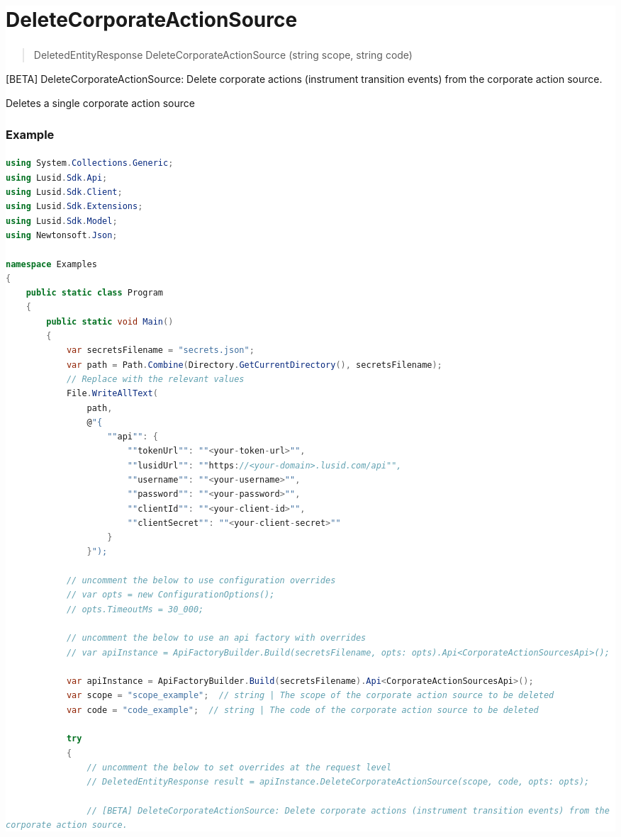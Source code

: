 <a id="deletecorporateactionsource"></a>
# **DeleteCorporateActionSource**
> DeletedEntityResponse DeleteCorporateActionSource (string scope, string code)

[BETA] DeleteCorporateActionSource: Delete corporate actions (instrument transition events) from the corporate action source.

Deletes a single corporate action source

### Example
```csharp
using System.Collections.Generic;
using Lusid.Sdk.Api;
using Lusid.Sdk.Client;
using Lusid.Sdk.Extensions;
using Lusid.Sdk.Model;
using Newtonsoft.Json;

namespace Examples
{
    public static class Program
    {
        public static void Main()
        {
            var secretsFilename = "secrets.json";
            var path = Path.Combine(Directory.GetCurrentDirectory(), secretsFilename);
            // Replace with the relevant values
            File.WriteAllText(
                path, 
                @"{
                    ""api"": {
                        ""tokenUrl"": ""<your-token-url>"",
                        ""lusidUrl"": ""https://<your-domain>.lusid.com/api"",
                        ""username"": ""<your-username>"",
                        ""password"": ""<your-password>"",
                        ""clientId"": ""<your-client-id>"",
                        ""clientSecret"": ""<your-client-secret>""
                    }
                }");

            // uncomment the below to use configuration overrides
            // var opts = new ConfigurationOptions();
            // opts.TimeoutMs = 30_000;

            // uncomment the below to use an api factory with overrides
            // var apiInstance = ApiFactoryBuilder.Build(secretsFilename, opts: opts).Api<CorporateActionSourcesApi>();

            var apiInstance = ApiFactoryBuilder.Build(secretsFilename).Api<CorporateActionSourcesApi>();
            var scope = "scope_example";  // string | The scope of the corporate action source to be deleted
            var code = "code_example";  // string | The code of the corporate action source to be deleted

            try
            {
                // uncomment the below to set overrides at the request level
                // DeletedEntityResponse result = apiInstance.DeleteCorporateActionSource(scope, code, opts: opts);

                // [BETA] DeleteCorporateActionSource: Delete corporate actions (instrument transition events) from the corporate action source.
```
